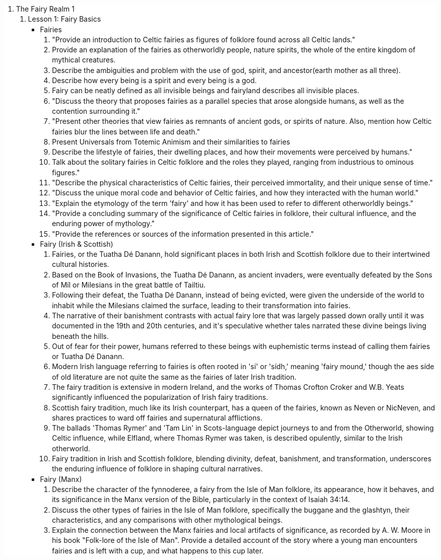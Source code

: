 1. The Fairy Realm 1
    1. Lesson 1: Fairy Basics
        * Fairies
          1. "Provide an introduction to Celtic fairies as figures of folklore found across all Celtic lands."
          2. Provide an explanation of the fairies as otherworldly people, nature spirits, the whole of the entire kingdom of mythical creatures.
          3. Describe the ambiguities and problem with the use of god, spirit, and ancestor(earth mother as all three).
          4. Describe how every being is a spirit and every being is a god.
          5. Fairy can be neatly defined as all invisible beings and fairyland describes all invisible places.
          6. "Discuss the theory that proposes fairies as a parallel species that arose alongside humans, as well as the contention surrounding it."
          7. "Present other theories that view fairies as remnants of ancient gods, or spirits of nature. Also, mention how Celtic fairies blur the lines between life and death."
          8. Present Universals from Totemic Animism and their similarities to fairies
          9. Describe the lifestyle of fairies, their dwelling places, and how their movements were perceived by humans."
          10. Talk about the solitary fairies in Celtic folklore and the roles they played, ranging from industrious to ominous figures."
          11. "Describe the physical characteristics of Celtic fairies, their perceived immortality, and their unique sense of time."
          12. "Discuss the unique moral code and behavior of Celtic fairies, and how they interacted with the human world."
          13. "Explain the etymology of the term 'fairy' and how it has been used to refer to different otherworldly beings."
          14. "Provide a concluding summary of the significance of Celtic fairies in folklore, their cultural influence, and the enduring power of mythology."
          15. "Provide the references or sources of the information presented in this article."
        * Fairy (Irish & Scottish)
          1. Fairies, or the Tuatha Dé Danann, hold significant places in both Irish and Scottish folklore due to their intertwined cultural histories.
          2. Based on the Book of Invasions, the Tuatha Dé Danann, as ancient invaders, were eventually defeated by the Sons of Míl or Milesians in the great battle of Tailtiu.
          3. Following their defeat, the Tuatha Dé Danann, instead of being evicted, were given the underside of the world to inhabit while the Milesians claimed the surface, leading to their transformation into fairies.
          4. The narrative of their banishment contrasts with actual fairy lore that was largely passed down orally until it was documented in the 19th and 20th centuries, and it's speculative whether tales narrated these divine beings living beneath the hills.
          5. Out of fear for their power, humans referred to these beings with euphemistic terms instead of calling them fairies or Tuatha Dé Danann.
          6. Modern Irish language referring to fairies is often rooted in 'sí' or 'sídh,' meaning 'fairy mound,' though the aes síde of old literature are not quite the same as the fairies of later Irish tradition.
          7. The fairy tradition is extensive in modern Ireland, and the works of Thomas Crofton Croker and W.B. Yeats significantly influenced the popularization of Irish fairy traditions.
          8. Scottish fairy tradition, much like its Irish counterpart, has a queen of the fairies, known as Neven or NicNeven, and shares practices to ward off fairies and supernatural afflictions.
          9. The ballads 'Thomas Rymer' and 'Tam Lin' in Scots-language depict journeys to and from the Otherworld, showing Celtic influence, while Elfland, where Thomas Rymer was taken, is described opulently, similar to the Irish otherworld.
          10. Fairy tradition in Irish and Scottish folklore, blending divinity, defeat, banishment, and transformation, underscores the enduring influence of folklore in shaping cultural narratives.
        * Fairy (Manx)
          1. Describe the character of the fynnoderee, a fairy from the Isle of Man folklore, its appearance, how it behaves, and its significance in the Manx version of the Bible, particularly in the context of Isaiah 34:14.
          2. Discuss the other types of fairies in the Isle of Man folklore, specifically the buggane and the glashtyn, their characteristics, and any comparisons with other mythological beings.
          3. Explain the connection between the Manx fairies and local artifacts of significance, as recorded by A. W. Moore in his book "Folk-lore of the Isle of Man". Provide a detailed account of the story where a young man encounters fairies and is left with a cup, and what happens to this cup later.